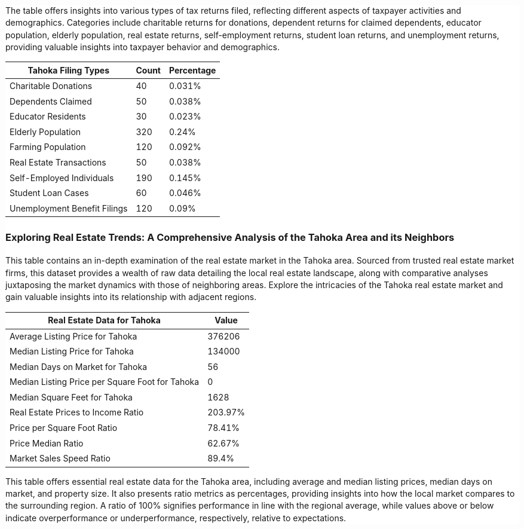 The table offers insights into various types of tax returns filed, reflecting different aspects of taxpayer activities and demographics. Categories include charitable returns for donations, dependent returns for claimed dependents, educator population, elderly population, real estate returns, self-employment returns, student loan returns, and unemployment returns, providing valuable insights into taxpayer behavior and demographics.

| Tahoka Filing Types                    | Count | Percentage |
|--------------------------------------|-------|------------|
| Charitable Donations                 | 40 | 0.031% |
| Dependents Claimed                   | 50 | 0.038% |
| Educator Residents                   | 30 | 0.023% |
| Elderly Population                   | 320 | 0.24% |
| Farming Population                   | 120 | 0.092% |
| Real Estate Transactions             | 50 | 0.038% |
| Self-Employed Individuals            | 190 | 0.145% |
| Student Loan Cases                   | 60 | 0.046% |
| Unemployment Benefit Filings         | 120 | 0.09% |

### Exploring Real Estate Trends: A Comprehensive Analysis of the Tahoka Area and its Neighbors

This table contains an in-depth examination of the real estate market in the Tahoka area. Sourced from trusted real estate market firms, this dataset provides a wealth of raw data detailing the local real estate landscape, along with comparative analyses juxtaposing the market dynamics with those of neighboring areas. Explore the intricacies of the Tahoka real estate market and gain valuable insights into its relationship with adjacent regions.


| Real Estate Data for Tahoka                       | Value    |
|------------------------------------------------|----------|
| Average Listing Price for Tahoka               | 376206 |
| Median Listing Price for Tahoka                | 134000 |
| Median Days on Market for Tahoka               | 56 |
| Median Listing Price per Square Foot for Tahoka| 0 |
| Median Square Feet for Tahoka                  | 1628 |
| Real Estate Prices to Income Ratio           | 203.97% |
| Price per Square Foot Ratio                  | 78.41% |
| Price Median Ratio                           | 62.67% |
| Market Sales Speed Ratio                     | 89.4% |

This table offers essential real estate data for the Tahoka area, including average and median listing prices, median days on market, and property size. It also presents ratio metrics as percentages, providing insights into how the local market compares to the surrounding region. A ratio of 100% signifies performance in line with the regional average, while values above or below indicate overperformance or underperformance, respectively, relative to expectations.
